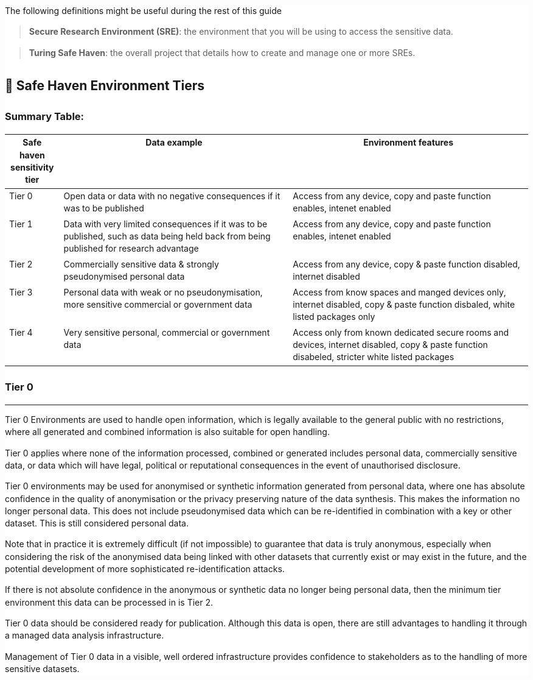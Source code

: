 The following definitions might be useful during the rest of this guide

> **Secure Research Environment (SRE)**: the environment that you will be using to access the sensitive data.

> **Turing Safe Haven**: the overall project that details how to create and manage one or more SREs.

## :microscope: Safe Haven Environment Tiers



### Summary Table:

| Safe haven sensitivity tier | Data example | Environment features |
| ---------------------------- | ------------ | -------------------- |
| Tier 0 | Open data or data with no negative consequences if it was to be published | Access from any device, copy and paste function enables, intenet enabled |
| Tier 1 | Data with very limited consequences if it was to be published, such as data being held back from being published for research advantage | Access from any device, copy and paste function enables, intenet enabled |
| Tier 2 | Commercially sensitive data & strongly pseudonymised personal data | Access from any device, copy & paste function disabled, internet disabled | 
| Tier 3 | Personal data with weak or no pseudonymisation,  more sensitive commercial or government data | Access from know spaces and manged devices only, internet disabled, copy & paste function disbaled, white listed packages only |
| Tier 4 | Very sensitive personal, commercial or government data | Access only from known dedicated secure rooms and devices, internet disabled, copy & paste function disabeled, stricter white listed packages |

### Tier 0 
--------------

Tier 0 Environments are used to handle open information, which is legally available to the general public with no restrictions, where all generated and combined information is also suitable for open handling.

Tier 0 applies where none of the information processed, combined or generated includes personal data, commercially sensitive data, or data which will have legal, political or reputational consequences in the event of unauthorised disclosure.

Tier 0 environments may be used for anonymised or synthetic information generated from personal data, where one has absolute confidence in the quality of anonymisation or the privacy preserving nature of the data synthesis. This makes the information no longer personal data. This does not include pseudonymised data which can be re-identified in combination with a key or other dataset. This is still considered personal data.

Note that in practice it is extremely difficult (if not impossible) to guarantee that data is truly anonymous, especially when considering the risk of the anonymised data being linked with other datasets that currently exist or may exist in the future, and the potential development of more sophisticated re-identification attacks.

If there is not absolute confidence in the anonymous or synthetic data no longer being personal data, then the minimum tier environment this data can be processed in is Tier 2.

Tier 0 data should be considered ready for publication. Although this data is open, there are still advantages to handling it through a managed data analysis infrastructure.

Management of Tier 0 data in a visible, well ordered infrastructure provides confidence to stakeholders as to the handling of more sensitive datasets.
